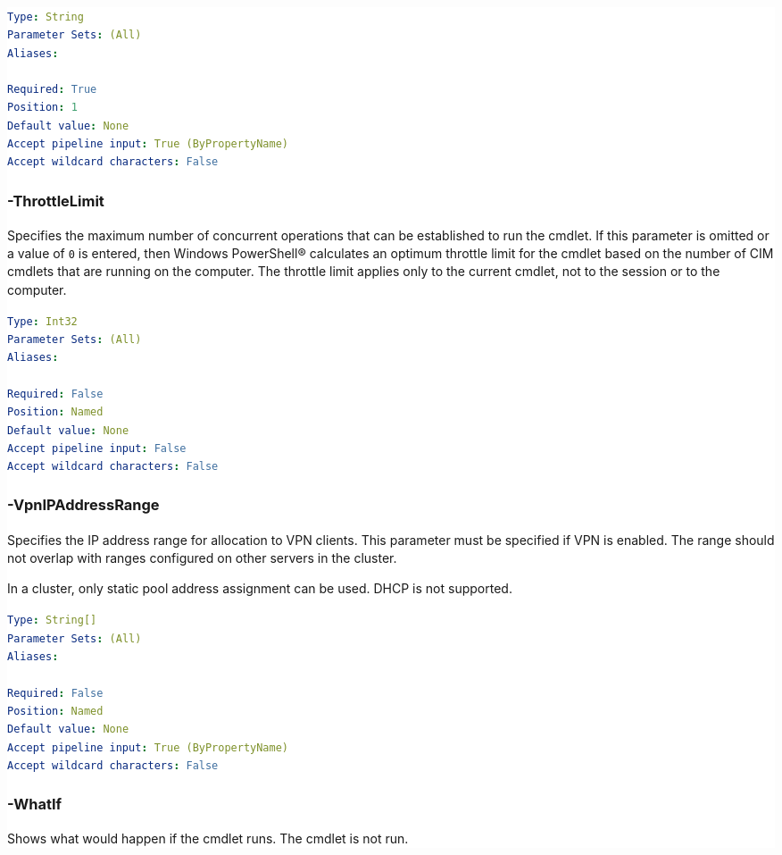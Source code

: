 ```yaml
Type: String
Parameter Sets: (All)
Aliases: 

Required: True
Position: 1
Default value: None
Accept pipeline input: True (ByPropertyName)
Accept wildcard characters: False
```

### -ThrottleLimit
Specifies the maximum number of concurrent operations that can be established to run the cmdlet.
If this parameter is omitted or a value of `0` is entered, then Windows PowerShell® calculates an optimum throttle limit for the cmdlet based on the number of CIM cmdlets that are running on the computer.
The throttle limit applies only to the current cmdlet, not to the session or to the computer.

```yaml
Type: Int32
Parameter Sets: (All)
Aliases: 

Required: False
Position: Named
Default value: None
Accept pipeline input: False
Accept wildcard characters: False
```

### -VpnIPAddressRange
Specifies the IP address range for allocation to VPN clients.
This parameter must be specified if VPN is enabled.
The range should not overlap with ranges configured on other servers in the cluster. 

In a cluster, only static pool address assignment can be used.
DHCP is not supported.

```yaml
Type: String[]
Parameter Sets: (All)
Aliases: 

Required: False
Position: Named
Default value: None
Accept pipeline input: True (ByPropertyName)
Accept wildcard characters: False
```

### -WhatIf
Shows what would happen if the cmdlet runs.
The cmdlet is not run.
